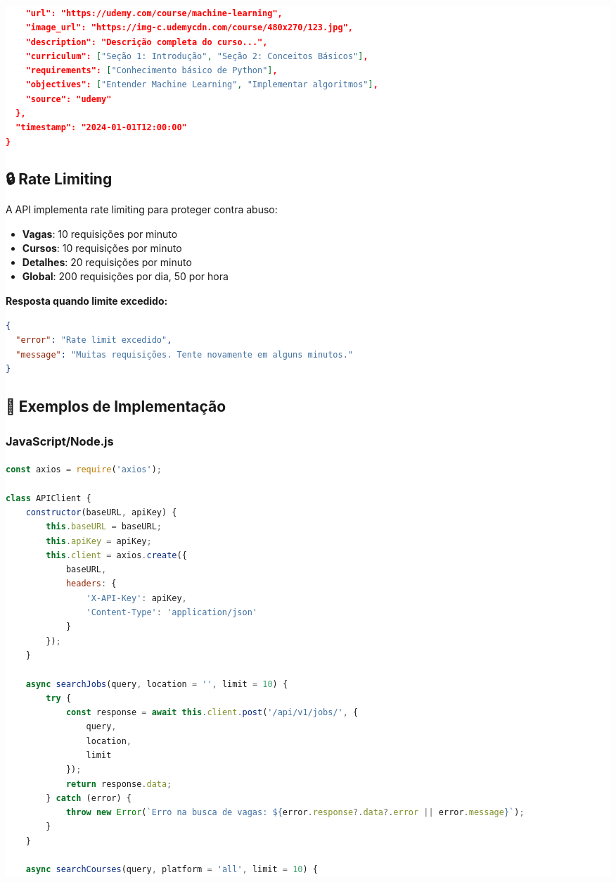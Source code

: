 ```json
    "url": "https://udemy.com/course/machine-learning",
    "image_url": "https://img-c.udemycdn.com/course/480x270/123.jpg",
    "description": "Descrição completa do curso...",
    "curriculum": ["Seção 1: Introdução", "Seção 2: Conceitos Básicos"],
    "requirements": ["Conhecimento básico de Python"],
    "objectives": ["Entender Machine Learning", "Implementar algoritmos"],
    "source": "udemy"
  },
  "timestamp": "2024-01-01T12:00:00"
}
```

## 🔒 Rate Limiting

A API implementa rate limiting para proteger contra abuso:

- **Vagas**: 10 requisições por minuto
- **Cursos**: 10 requisições por minuto
- **Detalhes**: 20 requisições por minuto
- **Global**: 200 requisições por dia, 50 por hora

**Resposta quando limite excedido:**
```json
{
  "error": "Rate limit excedido",
  "message": "Muitas requisições. Tente novamente em alguns minutos."
}
```

## 📝 Exemplos de Implementação

### JavaScript/Node.js
```javascript
const axios = require('axios');

class APIClient {
    constructor(baseURL, apiKey) {
        this.baseURL = baseURL;
        this.apiKey = apiKey;
        this.client = axios.create({
            baseURL,
            headers: {
                'X-API-Key': apiKey,
                'Content-Type': 'application/json'
            }
        });
    }

    async searchJobs(query, location = '', limit = 10) {
        try {
            const response = await this.client.post('/api/v1/jobs/', {
                query,
                location,
                limit
            });
            return response.data;
        } catch (error) {
            throw new Error(`Erro na busca de vagas: ${error.response?.data?.error || error.message}`);
        }
    }

    async searchCourses(query, platform = 'all', limit = 10) {
```